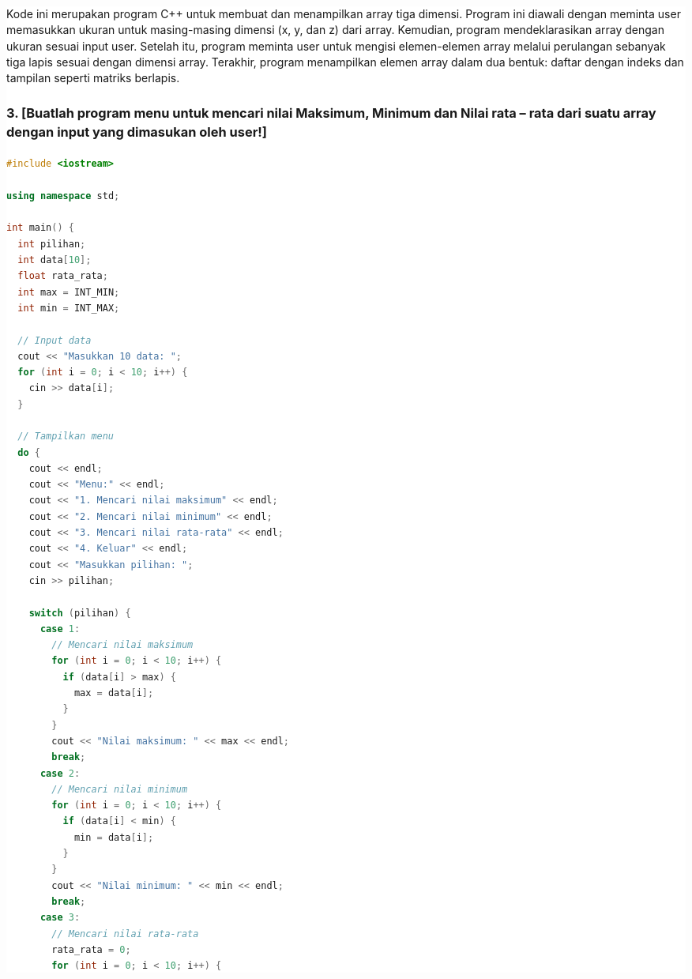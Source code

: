 Kode ini merupakan program C++ untuk membuat dan menampilkan array tiga dimensi. Program ini diawali dengan meminta user memasukkan ukuran untuk masing-masing dimensi (x, y, dan z) dari array. Kemudian, program mendeklarasikan array dengan ukuran sesuai input user. Setelah itu, program meminta user untuk mengisi elemen-elemen array melalui perulangan sebanyak tiga lapis sesuai dengan dimensi array. Terakhir, program menampilkan elemen array dalam dua bentuk: daftar dengan indeks dan tampilan seperti matriks berlapis.


### 3. [Buatlah program menu untuk mencari nilai Maksimum, Minimum dan Nilai rata – rata dari suatu array dengan input yang dimasukan oleh user!]

```C++
#include <iostream>

using namespace std;

int main() {
  int pilihan;
  int data[10];
  float rata_rata;
  int max = INT_MIN;
  int min = INT_MAX;

  // Input data
  cout << "Masukkan 10 data: ";
  for (int i = 0; i < 10; i++) {
    cin >> data[i];
  }

  // Tampilkan menu
  do {
    cout << endl;
    cout << "Menu:" << endl;
    cout << "1. Mencari nilai maksimum" << endl;
    cout << "2. Mencari nilai minimum" << endl;
    cout << "3. Mencari nilai rata-rata" << endl;
    cout << "4. Keluar" << endl;
    cout << "Masukkan pilihan: ";
    cin >> pilihan;

    switch (pilihan) {
      case 1:
        // Mencari nilai maksimum
        for (int i = 0; i < 10; i++) {
          if (data[i] > max) {
            max = data[i];
          }
        }
        cout << "Nilai maksimum: " << max << endl;
        break;
      case 2:
        // Mencari nilai minimum
        for (int i = 0; i < 10; i++) {
          if (data[i] < min) {
            min = data[i];
          }
        }
        cout << "Nilai minimum: " << min << endl;
        break;
      case 3:
        // Mencari nilai rata-rata
        rata_rata = 0;
        for (int i = 0; i < 10; i++) {
```